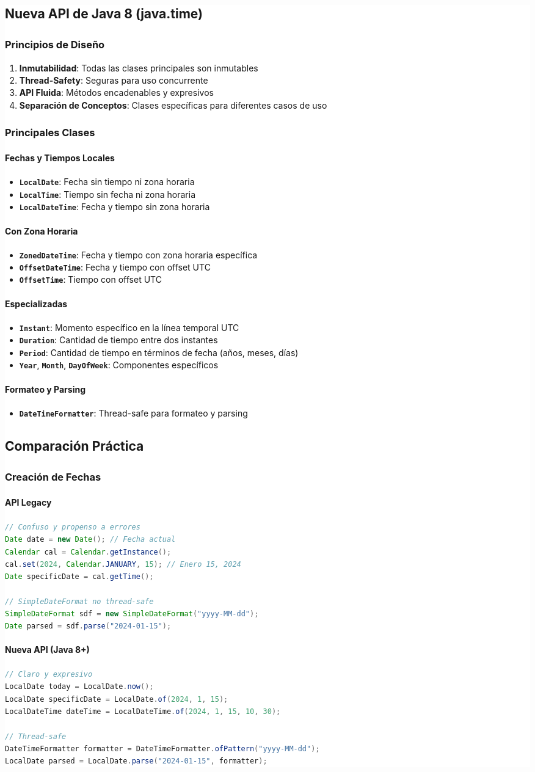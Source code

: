 ## Nueva API de Java 8 (java.time)

### Principios de Diseño

1. **Inmutabilidad**: Todas las clases principales son inmutables
2. **Thread-Safety**: Seguras para uso concurrente
3. **API Fluida**: Métodos encadenables y expresivos
4. **Separación de Conceptos**: Clases específicas para diferentes casos de uso

### Principales Clases

#### Fechas y Tiempos Locales
- **`LocalDate`**: Fecha sin tiempo ni zona horaria
- **`LocalTime`**: Tiempo sin fecha ni zona horaria
- **`LocalDateTime`**: Fecha y tiempo sin zona horaria

#### Con Zona Horaria
- **`ZonedDateTime`**: Fecha y tiempo con zona horaria específica
- **`OffsetDateTime`**: Fecha y tiempo con offset UTC
- **`OffsetTime`**: Tiempo con offset UTC

#### Especializadas
- **`Instant`**: Momento específico en la línea temporal UTC
- **`Duration`**: Cantidad de tiempo entre dos instantes
- **`Period`**: Cantidad de tiempo en términos de fecha (años, meses, días)
- **`Year`**, **`Month`**, **`DayOfWeek`**: Componentes específicos

#### Formateo y Parsing
- **`DateTimeFormatter`**: Thread-safe para formateo y parsing

## Comparación Práctica

### Creación de Fechas

#### API Legacy
```java
// Confuso y propenso a errores
Date date = new Date(); // Fecha actual
Calendar cal = Calendar.getInstance();
cal.set(2024, Calendar.JANUARY, 15); // Enero 15, 2024
Date specificDate = cal.getTime();

// SimpleDateFormat no thread-safe
SimpleDateFormat sdf = new SimpleDateFormat("yyyy-MM-dd");
Date parsed = sdf.parse("2024-01-15");
```

#### Nueva API (Java 8+)
```java
// Claro y expresivo
LocalDate today = LocalDate.now();
LocalDate specificDate = LocalDate.of(2024, 1, 15);
LocalDateTime dateTime = LocalDateTime.of(2024, 1, 15, 10, 30);

// Thread-safe
DateTimeFormatter formatter = DateTimeFormatter.ofPattern("yyyy-MM-dd");
LocalDate parsed = LocalDate.parse("2024-01-15", formatter);
```
